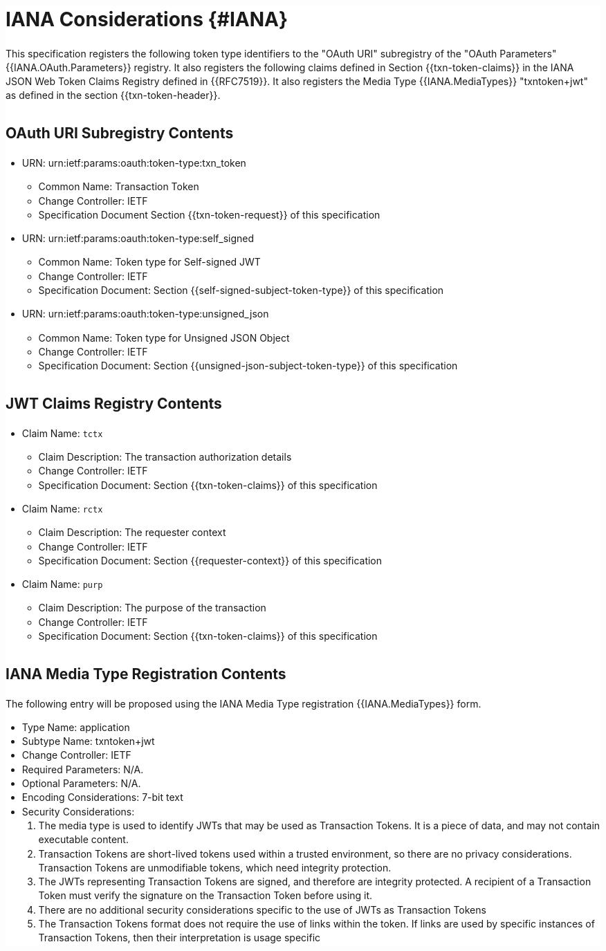# IANA Considerations {#IANA}

This specification registers the following token type identifiers to the "OAuth URI" subregistry of the "OAuth Parameters" {{IANA.OAuth.Parameters}} registry. It also registers the following claims defined in Section {{txn-token-claims}} in the IANA JSON Web Token Claims Registry defined in {{RFC7519}}. It also registers the Media Type {{IANA.MediaTypes}} "txntoken+jwt" as defined in the section {{txn-token-header}}.

## OAuth URI Subregistry Contents

* URN: urn:ietf:params:oauth:token-type:txn_token
  * Common Name: Transaction Token
  * Change Controller: IETF
  * Specification Document Section {{txn-token-request}} of this specification

* URN: urn:ietf:params:oauth:token-type:self_signed
  * Common Name: Token type for Self-signed JWT
  * Change Controller: IETF
  * Specification Document: Section {{self-signed-subject-token-type}} of this specification

* URN: urn:ietf:params:oauth:token-type:unsigned_json
  * Common Name: Token type for Unsigned JSON Object
  * Change Controller: IETF
  * Specification Document: Section {{unsigned-json-subject-token-type}} of this specification

## JWT Claims Registry Contents

* Claim Name: `tctx`
  * Claim Description: The transaction authorization details
  * Change Controller: IETF
  * Specification Document: Section {{txn-token-claims}} of this specification

* Claim Name: `rctx`
  * Claim Description: The requester context
  * Change Controller: IETF
  * Specification Document: Section {{requester-context}} of this specification

* Claim Name: `purp`
  * Claim Description: The purpose of the transaction
  * Change Controller: IETF
  * Specification Document: Section {{txn-token-claims}} of this specification

## IANA Media Type Registration Contents
The following entry will be proposed using the IANA Media Type registration {{IANA.MediaTypes}} form.

* Type Name: application
* Subtype Name: txntoken+jwt
* Change Controller: IETF
* Required Parameters: N/A.
* Optional Parameters: N/A.
* Encoding Considerations: 7-bit text
* Security Considerations:
  1. The media type is used to identify JWTs that may be used as Transaction Tokens. It is a piece of data, and may not contain executable content.
  2. Transaction Tokens are short-lived tokens used within a trusted environment, so there are no privacy considerations. Transaction Tokens are unmodifiable tokens, which need integrity protection.
  3. The JWTs representing Transaction Tokens are signed, and therefore are integrity protected. A recipient of a Transaction Token must verify the signature on the Transaction Token before using it.
  4. There are no additional security considerations specific to the use of JWTs as Transaction Tokens
  5. The Transaction Tokens format does not require the use of links within the token. If links are used by specific instances of Transaction Tokens, then their interpretation is usage specific
